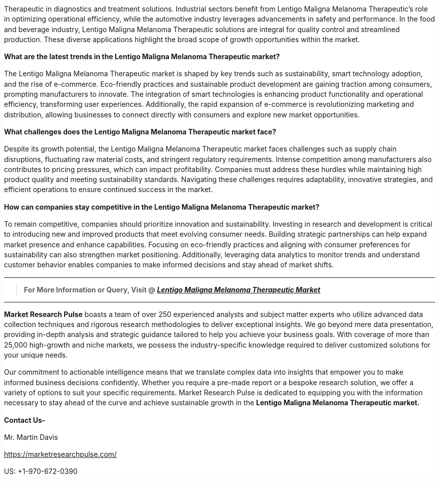 Therapeutic in diagnostics and treatment solutions. Industrial sectors benefit from Lentigo Maligna Melanoma Therapeutic&rsquo;s role in optimizing operational efficiency, while the automotive industry leverages advancements in safety and performance. In the food and beverage industry, Lentigo Maligna Melanoma Therapeutic solutions are integral for quality control and streamlined production. These diverse applications highlight the broad scope of growth opportunities within the market.</p><p><strong>What are the latest trends in the Lentigo Maligna Melanoma Therapeutic market?</strong></p><p>The Lentigo Maligna Melanoma Therapeutic market is shaped by key trends such as sustainability, smart technology adoption, and the rise of e-commerce. Eco-friendly practices and sustainable product development are gaining traction among consumers, prompting manufacturers to innovate. The integration of smart technologies is enhancing product functionality and operational efficiency, transforming user experiences. Additionally, the rapid expansion of e-commerce is revolutionizing marketing and distribution, allowing businesses to connect directly with consumers and explore new market opportunities.</p><p><strong>What challenges does the Lentigo Maligna Melanoma Therapeutic market face?</strong></p><p>Despite its growth potential, the Lentigo Maligna Melanoma Therapeutic market faces challenges such as supply chain disruptions, fluctuating raw material costs, and stringent regulatory requirements. Intense competition among manufacturers also contributes to pricing pressures, which can impact profitability. Companies must address these hurdles while maintaining high product quality and meeting sustainability standards. Navigating these challenges requires adaptability, innovative strategies, and efficient operations to ensure continued success in the market.</p><p><strong>How can companies stay competitive in the Lentigo Maligna Melanoma Therapeutic market?</strong></p><p>To remain competitive, companies should prioritize innovation and sustainability. Investing in research and development is critical to introducing new and improved products that meet evolving consumer needs. Building strategic partnerships can help expand market presence and enhance capabilities. Focusing on eco-friendly practices and aligning with consumer preferences for sustainability can also strengthen market positioning. Additionally, leveraging data analytics to monitor trends and understand customer behavior enables companies to make informed decisions and stay ahead of market shifts.</p><hr /><blockquote><p><strong>For More Information or Query, Visit @&nbsp;<em><a href="https://marketresearchpulse.com/report/148050/lentigo-maligna-melanoma-therapeutic-market?utm_source=Linkedin&utm_medium=025">Lentigo Maligna Melanoma Therapeutic Market</a></em></strong></p></blockquote><hr /><p><strong>Market Research Pulse</strong> boasts a team of over 250 experienced analysts and subject matter experts who utilize advanced data collection techniques and rigorous research methodologies to deliver exceptional insights. We go beyond mere data presentation, providing in-depth analysis and strategic guidance tailored to help you achieve your business goals. With coverage of more than 25,000 high-growth and niche markets, we possess the industry-specific knowledge required to deliver customized solutions for your unique needs.</p><p>Our commitment to actionable intelligence means that we translate complex data into insights that empower you to make informed business decisions confidently. Whether you require a pre-made report or a bespoke research solution, we offer a variety of options to suit your specific requirements. Market Research Pulse is dedicated to equipping you with the information necessary to stay ahead of the curve and achieve sustainable growth in the <strong>Lentigo Maligna Melanoma Therapeutic market.</strong></p><p><strong>Contact Us-</strong></p><p>Mr. Martin Davis</p><p>https://marketresearchpulse.com/</p><p>US: +1-970-672-0390</p>